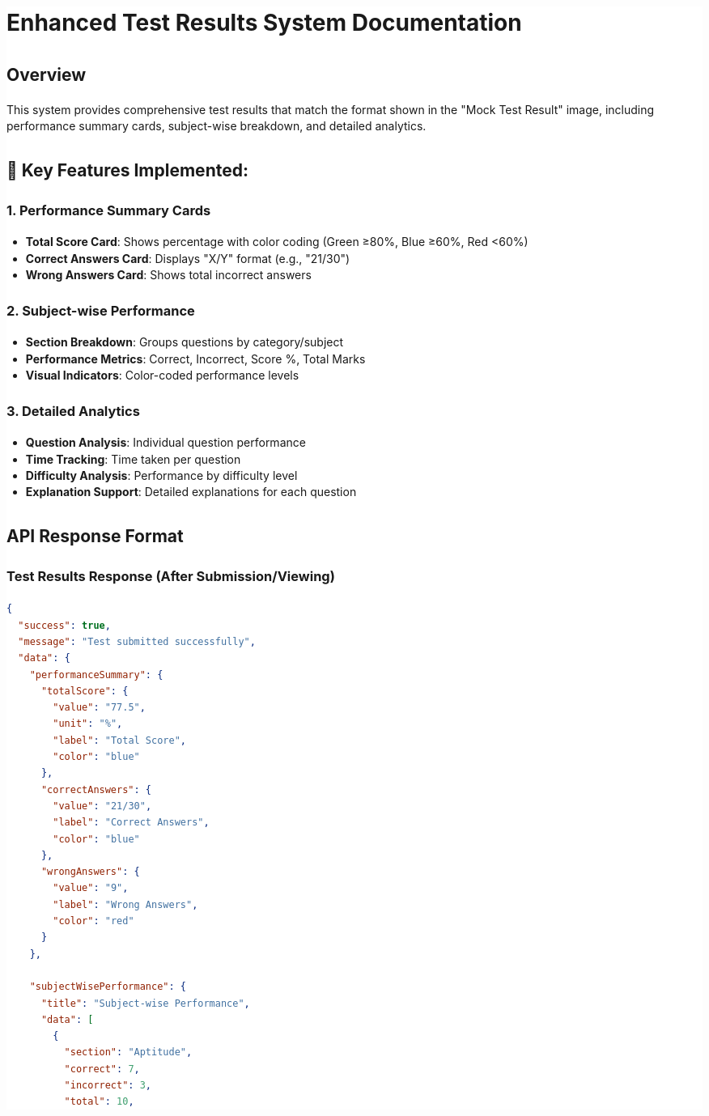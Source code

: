 # Enhanced Test Results System Documentation

## Overview
This system provides comprehensive test results that match the format shown in the "Mock Test Result" image, including performance summary cards, subject-wise breakdown, and detailed analytics.

## 🎯 **Key Features Implemented:**

### **1. Performance Summary Cards**
- **Total Score Card**: Shows percentage with color coding (Green ≥80%, Blue ≥60%, Red <60%)
- **Correct Answers Card**: Displays "X/Y" format (e.g., "21/30")
- **Wrong Answers Card**: Shows total incorrect answers

### **2. Subject-wise Performance**
- **Section Breakdown**: Groups questions by category/subject
- **Performance Metrics**: Correct, Incorrect, Score %, Total Marks
- **Visual Indicators**: Color-coded performance levels

### **3. Detailed Analytics**
- **Question Analysis**: Individual question performance
- **Time Tracking**: Time taken per question
- **Difficulty Analysis**: Performance by difficulty level
- **Explanation Support**: Detailed explanations for each question

## API Response Format

### **Test Results Response (After Submission/Viewing)**
```json
{
  "success": true,
  "message": "Test submitted successfully",
  "data": {
    "performanceSummary": {
      "totalScore": {
        "value": "77.5",
        "unit": "%",
        "label": "Total Score",
        "color": "blue"
      },
      "correctAnswers": {
        "value": "21/30",
        "label": "Correct Answers",
        "color": "blue"
      },
      "wrongAnswers": {
        "value": "9",
        "label": "Wrong Answers",
        "color": "red"
      }
    },
    
    "subjectWisePerformance": {
      "title": "Subject-wise Performance",
      "data": [
        {
          "section": "Aptitude",
          "correct": 7,
          "incorrect": 3,
          "total": 10,
```